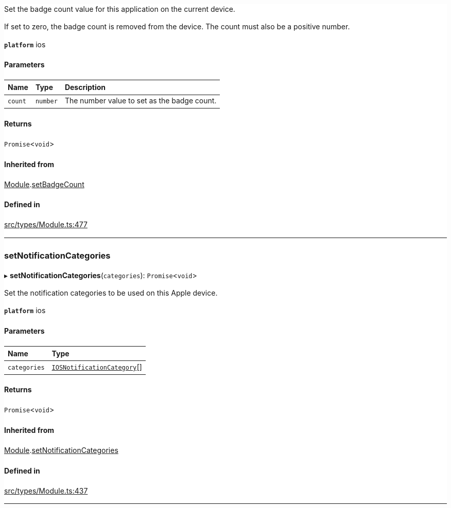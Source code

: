 Set the badge count value for this application on the current device.

If set to zero, the badge count is removed from the device. The count must also
be a positive number.

**`platform`** ios

#### Parameters

| Name | Type | Description |
| :------ | :------ | :------ |
| `count` | `number` | The number value to set as the badge count. |

#### Returns

`Promise`<`void`\>

#### Inherited from

[Module](types_Module.Module.md).[setBadgeCount](types_Module.Module.md#setbadgecount)

#### Defined in

[src/types/Module.ts:477](https://github.com/notifee/react-native-notifee/blob/ee86b51/src/types/Module.ts#L477)

___

### setNotificationCategories

▸ **setNotificationCategories**(`categories`): `Promise`<`void`\>

Set the notification categories to be used on this Apple device.

**`platform`** ios

#### Parameters

| Name | Type |
| :------ | :------ |
| `categories` | [`IOSNotificationCategory`](types_NotificationIOS.IOSNotificationCategory.md)[] |

#### Returns

`Promise`<`void`\>

#### Inherited from

[Module](types_Module.Module.md).[setNotificationCategories](types_Module.Module.md#setnotificationcategories)

#### Defined in

[src/types/Module.ts:437](https://github.com/notifee/react-native-notifee/blob/ee86b51/src/types/Module.ts#L437)

___
